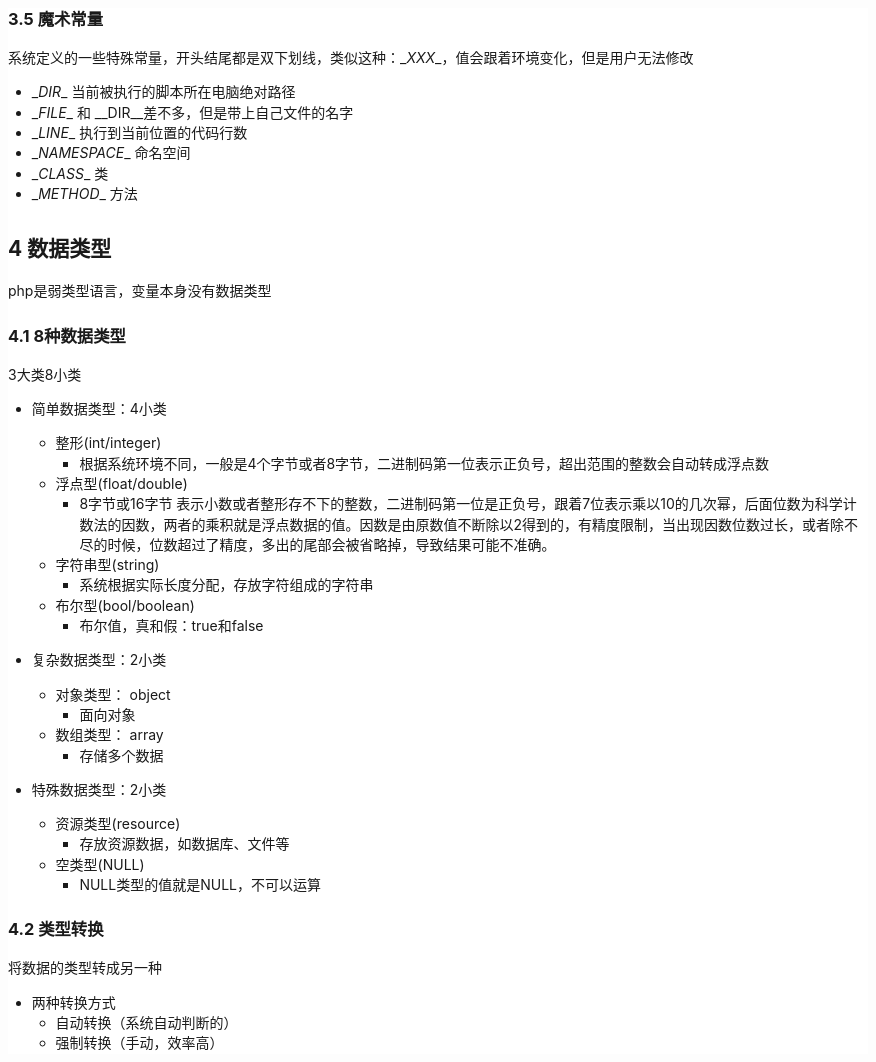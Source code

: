 ### 3.5 魔术常量

系统定义的一些特殊常量，开头结尾都是双下划线，类似这种：\__XXX__，值会跟着环境变化，但是用户无法修改

- \__DIR__  当前被执行的脚本所在电脑绝对路径
- \__FILE__   和 _\_DIR__差不多，但是带上自己文件的名字
- \__LINE__ 执行到当前位置的代码行数
- \__NAMESPACE__   命名空间
- \__CLASS__  类
- \__METHOD__  方法



## 4 数据类型

php是弱类型语言，变量本身没有数据类型

### 4.1 8种数据类型

3大类8小类

- 简单数据类型：4小类
  - 整形(int/integer)
    - 根据系统环境不同，一般是4个字节或者8字节，二进制码第一位表示正负号，超出范围的整数会自动转成浮点数
  - 浮点型(float/double) 
    -  8字节或16字节 表示小数或者整形存不下的整数，二进制码第一位是正负号，跟着7位表示乘以10的几次幂，后面位数为科学计数法的因数，两者的乘积就是浮点数据的值。因数是由原数值不断除以2得到的，有精度限制，当出现因数位数过长，或者除不尽的时候，位数超过了精度，多出的尾部会被省略掉，导致结果可能不准确。
  - 字符串型(string)
    - 系统根据实际长度分配，存放字符组成的字符串
  - 布尔型(bool/boolean)
    - 布尔值，真和假：true和false

- 复杂数据类型：2小类
  - 对象类型： object
    - 面向对象
  - 数组类型： array
    - 存储多个数据

- 特殊数据类型：2小类
  - 资源类型(resource)
    - 存放资源数据，如数据库、文件等
  - 空类型(NULL)
    - NULL类型的值就是NULL，不可以运算



### 4.2 类型转换

将数据的类型转成另一种

- 两种转换方式
  - 自动转换（系统自动判断的）
  - 强制转换（手动，效率高）


